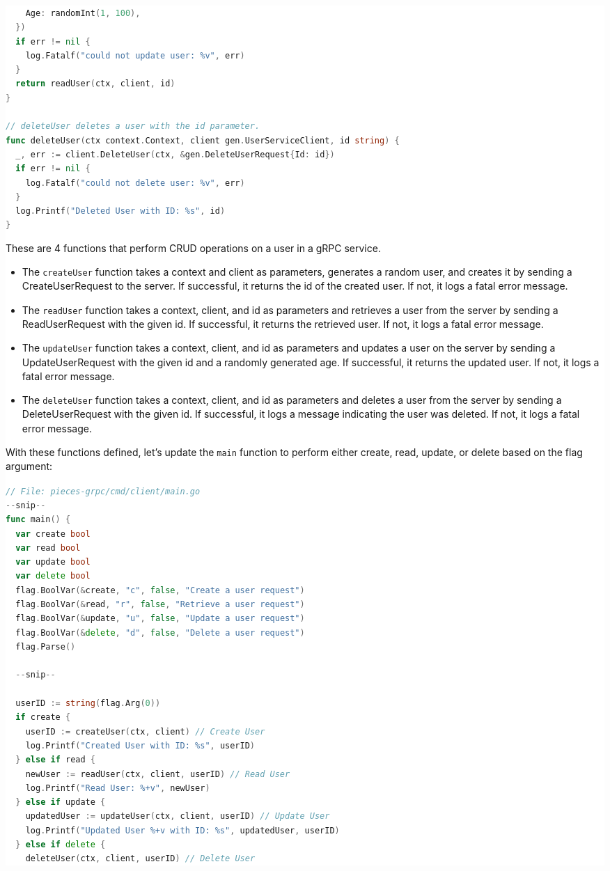 ```go
    Age: randomInt(1, 100),
  })
  if err != nil {
    log.Fatalf("could not update user: %v", err)
  }
  return readUser(ctx, client, id)
}

// deleteUser deletes a user with the id parameter.
func deleteUser(ctx context.Context, client gen.UserServiceClient, id string) {
  _, err := client.DeleteUser(ctx, &gen.DeleteUserRequest{Id: id})
  if err != nil {
    log.Fatalf("could not delete user: %v", err)
  }
  log.Printf("Deleted User with ID: %s", id)
}
```
These are 4 functions that perform CRUD operations on a user in a gRPC service.

- The `createUser` function takes a context and client as parameters, generates a random user, and creates it by sending a CreateUserRequest to the server. If successful, it returns the id of the created user. If not, it logs a fatal error message.

- The `readUser` function takes a context, client, and id as parameters and retrieves a user from the server by sending a ReadUserRequest with the given id. If successful, it returns the retrieved user. If not, it logs a fatal error message.

- The `updateUser` function takes a context, client, and id as parameters and updates a user on the server by sending a UpdateUserRequest with the given id and a randomly generated age. If successful, it returns the updated user. If not, it logs a fatal error message.

- The `deleteUser` function takes a context, client, and id as parameters and deletes a user from the server by sending a DeleteUserRequest with the given id. If successful, it logs a message indicating the user was deleted. If not, it logs a fatal error message.

With these functions defined, let’s update the `main` function to perform either create, read, update, or delete based on the flag argument:

```go
// File: pieces-grpc/cmd/client/main.go
--snip--
func main() {
  var create bool
  var read bool
  var update bool
  var delete bool
  flag.BoolVar(&create, "c", false, "Create a user request")
  flag.BoolVar(&read, "r", false, "Retrieve a user request")
  flag.BoolVar(&update, "u", false, "Update a user request")
  flag.BoolVar(&delete, "d", false, "Delete a user request")
  flag.Parse()

  --snip--

  userID := string(flag.Arg(0))
  if create {
    userID := createUser(ctx, client) // Create User
    log.Printf("Created User with ID: %s", userID)
  } else if read {
    newUser := readUser(ctx, client, userID) // Read User
    log.Printf("Read User: %+v", newUser)
  } else if update {
    updatedUser := updateUser(ctx, client, userID) // Update User
    log.Printf("Updated User %+v with ID: %s", updatedUser, userID)
  } else if delete {
    deleteUser(ctx, client, userID) // Delete User
```